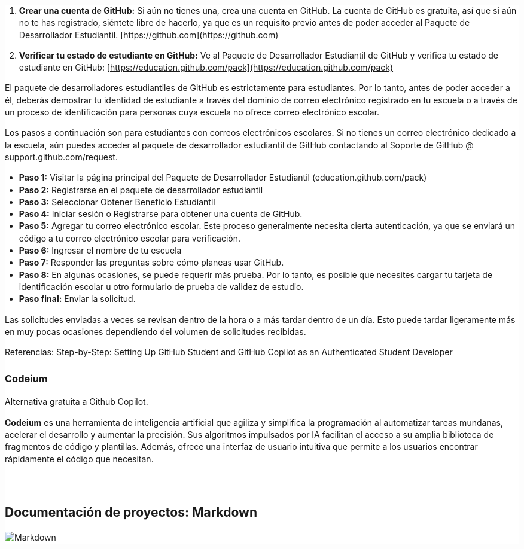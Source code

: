 1. **Crear una cuenta de GitHub:** Si aún no tienes una, crea una cuenta en GitHub. La cuenta de GitHub es gratuita, así que si aún no te has registrado, siéntete libre de hacerlo, ya que es un requisito previo antes de poder acceder al Paquete de Desarrollador Estudiantil. [https://github.com](https://github.com)

2. **Verificar tu estado de estudiante en GitHub:** Ve al Paquete de Desarrollador Estudiantil de GitHub y verifica tu estado de estudiante en GitHub: [https://education.github.com/pack](https://education.github.com/pack)

El paquete de desarrolladores estudiantiles de GitHub es estrictamente para estudiantes. Por lo tanto, antes de poder acceder a él, deberás demostrar tu identidad de estudiante a través del dominio de correo electrónico registrado en tu escuela o a través de un proceso de identificación para personas cuya escuela no ofrece correo electrónico escolar.

Los pasos a continuación son para estudiantes con correos electrónicos escolares. Si no tienes un correo electrónico dedicado a la escuela, aún puedes acceder al paquete de desarrollador estudiantil de GitHub contactando al Soporte de GitHub @ support.github.com/request.

- **Paso 1:** Visitar la página principal del Paquete de Desarrollador Estudiantil (education.github.com/pack)
- **Paso 2:** Registrarse en el paquete de desarrollador estudiantil
- **Paso 3:** Seleccionar Obtener Beneficio Estudiantil
- **Paso 4:** Iniciar sesión o Registrarse para obtener una cuenta de GitHub.
- **Paso 5:** Agregar tu correo electrónico escolar. Este proceso generalmente necesita cierta autenticación, ya que se enviará un código a tu correo electrónico escolar para verificación.
- **Paso 6:** Ingresar el nombre de tu escuela
- **Paso 7:** Responder las preguntas sobre cómo planeas usar GitHub.
- **Paso 8:** En algunas ocasiones, se puede requerir más prueba. Por lo tanto, es posible que necesites cargar tu tarjeta de identificación escolar u otro formulario de prueba de validez de estudio.
- **Paso final:** Enviar la solicitud.

Las solicitudes enviadas a veces se revisan dentro de la hora o a más tardar dentro de un día. Esto puede tardar ligeramente más en muy pocas ocasiones dependiendo del volumen de solicitudes recibidas.

Referencias: [Step-by-Step: Setting Up GitHub Student and GitHub Copilot as an Authenticated Student Developer](https://techcommunity.microsoft.com/t5/educator-developer-blog/step-by-step-setting-up-github-student-and-github-copilot-as-an/ba-p/3736279)


### [Codeium](https://codeium.com/)

Alternativa gratuita a Github Copilot.

**Codeium** es una herramienta de inteligencia artificial que agiliza y simplifica la programación al automatizar tareas mundanas, acelerar el desarrollo y aumentar la precisión. Sus algoritmos impulsados por IA facilitan el acceso a su amplia biblioteca de fragmentos de código y plantillas. Además, ofrece una interfaz de usuario intuitiva que permite a los usuarios encontrar rápidamente el código que necesitan.


&nbsp;

## Documentación de proyectos: Markdown

![Markdown](https://miguelpaz.github.io/assets/images/markdownpreview.png)
